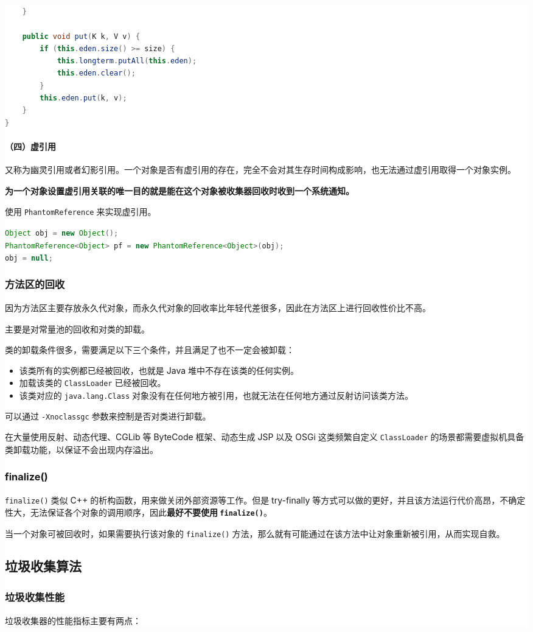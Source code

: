 ```java
    }

    public void put(K k, V v) {
        if (this.eden.size() >= size) {
            this.longterm.putAll(this.eden);
            this.eden.clear();
        }
        this.eden.put(k, v);
    }
}
```

#### （四）虚引用

又称为幽灵引用或者幻影引用。一个对象是否有虚引用的存在，完全不会对其生存时间构成影响，也无法通过虚引用取得一个对象实例。

**为一个对象设置虚引用关联的唯一目的就是能在这个对象被收集器回收时收到一个系统通知。**

使用 `PhantomReference` 来实现虚引用。

```java
Object obj = new Object();
PhantomReference<Object> pf = new PhantomReference<Object>(obj);
obj = null;
```

### 方法区的回收

因为方法区主要存放永久代对象，而永久代对象的回收率比年轻代差很多，因此在方法区上进行回收性价比不高。

主要是对常量池的回收和对类的卸载。

类的卸载条件很多，需要满足以下三个条件，并且满足了也不一定会被卸载：

- 该类所有的实例都已经被回收，也就是 Java 堆中不存在该类的任何实例。
- 加载该类的 `ClassLoader` 已经被回收。
- 该类对应的 `java.lang.Class` 对象没有在任何地方被引用，也就无法在任何地方通过反射访问该类方法。

可以通过 `-Xnoclassgc` 参数来控制是否对类进行卸载。

在大量使用反射、动态代理、CGLib 等 ByteCode 框架、动态生成 JSP 以及 OSGi 这类频繁自定义 `ClassLoader` 的场景都需要虚拟机具备类卸载功能，以保证不会出现内存溢出。

### finalize()

`finalize()` 类似 C++ 的析构函数，用来做关闭外部资源等工作。但是 try-finally 等方式可以做的更好，并且该方法运行代价高昂，不确定性大，无法保证各个对象的调用顺序，因此**最好不要使用 `finalize()`**。

当一个对象可被回收时，如果需要执行该对象的 `finalize()` 方法，那么就有可能通过在该方法中让对象重新被引用，从而实现自救。

## 垃圾收集算法

### 垃圾收集性能

垃圾收集器的性能指标主要有两点：
